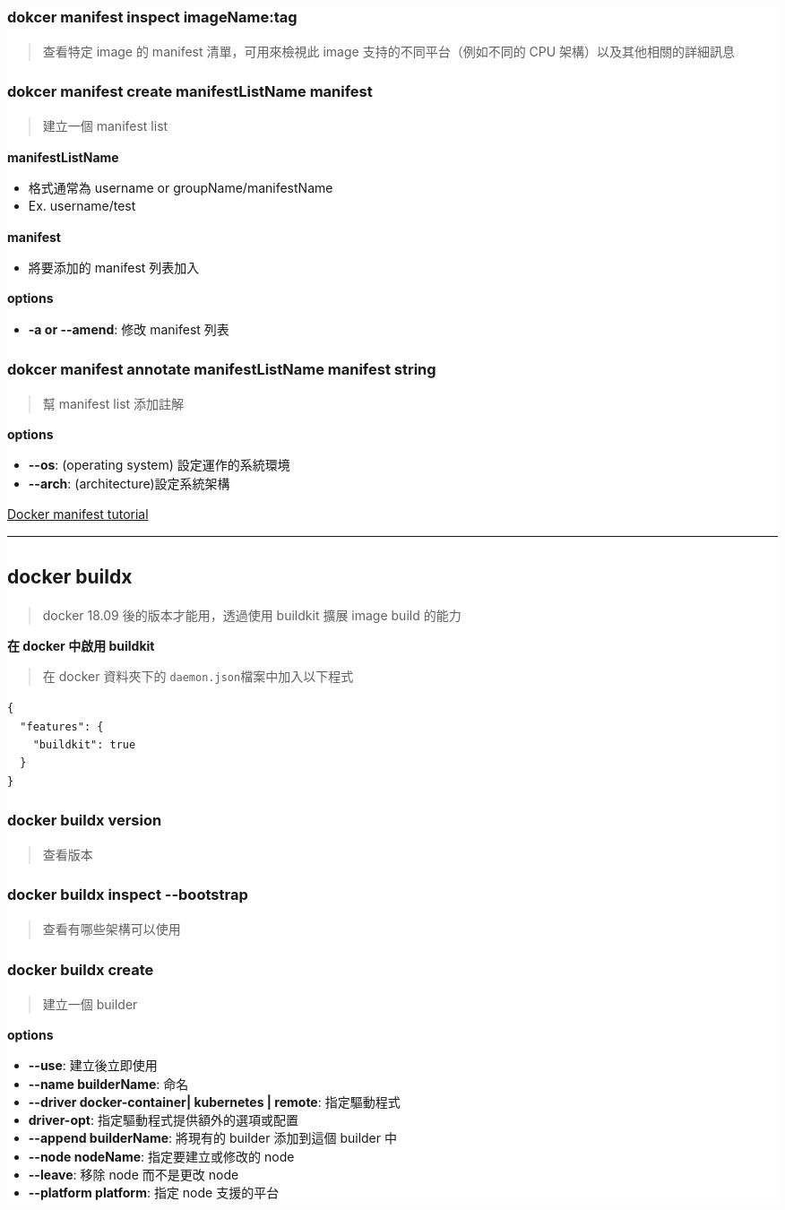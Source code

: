 ### dokcer manifest inspect imageName:tag
> 查看特定 image 的 manifest 清單，可用來檢視此 image 支持的不同平台（例如不同的 CPU 架構）以及其他相關的詳細訊息

### dokcer manifest create manifestListName manifest
> 建立一個 manifest list

**manifestListName**
* 格式通常為 username or groupName/manifestName
* Ex. username/test

**manifest**
* 將要添加的 manifest 列表加入

**options**
* **-a or -\-amend**: 修改 manifest 列表

### dokcer manifest annotate manifestListName manifest string
> 幫 manifest list 添加註解

**options**
* **-\-os**: (operating system) 設定運作的系統環境
* **-\-arch**: (architecture)設定系統架構


[Docker manifest tutorial](https://yeasy.gitbook.io/docker_practice/image/manifest)

---
## docker buildx 
> docker 18.09 後的版本才能用，透過使用  buildkit 擴展 image build 的能力

**在 docker 中啟用 buildkit**
> 在 docker 資料夾下的 `daemon.json`檔案中加入以下程式

```json!
{
  "features": {
    "buildkit": true
  }
}
```

### docker buildx version
> 查看版本

### docker buildx inspect --bootstrap
> 查看有哪些架構可以使用

### docker buildx create 
> 建立一個 builder

**options**
* **-\-use**: 建立後立即使用
* **-\-name builderName**: 命名
* **-\-driver docker-container| kubernetes | remote**: 指定驅動程式
* **driver-opt**: 指定驅動程式提供額外的選項或配置
* **-\-append builderName**: 將現有的 builder 添加到這個 builder 中
* **-\-node nodeName**: 指定要建立或修改的 node
* **-\-leave**: 移除 node 而不是更改 node
* **-\-platform platform**: 指定 node 支援的平台

